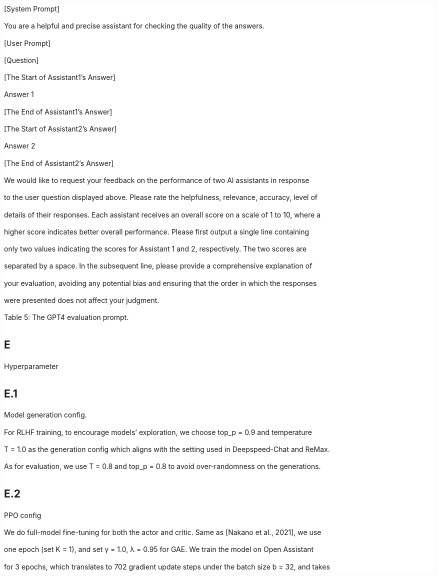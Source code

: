 [System Prompt]

You are a helpful and precise assistant for checking the quality of the answers.

[User Prompt]

[Question]

[The Start of Assistant1’s Answer]

Answer 1

[The End of Assistant1’s Answer]

[The Start of Assistant2’s Answer]

Answer 2

[The End of Assistant2’s Answer]

We would like to request your feedback on the performance of two AI assistants in response

to the user question displayed above. Please rate the helpfulness, relevance, accuracy, level of

details of their responses. Each assistant receives an overall score on a scale of 1 to 10, where a

higher score indicates better overall performance. Please first output a single line containing

only two values indicating the scores for Assistant 1 and 2, respectively. The two scores are

separated by a space. In the subsequent line, please provide a comprehensive explanation of

your evaluation, avoiding any potential bias and ensuring that the order in which the responses

were presented does not affect your judgment.

Table 5: The GPT4 evaluation prompt.

## E

Hyperparameter

## E.1

Model generation config.

For RLHF training, to encourage models’ exploration, we choose top_p = 0.9 and temperature

T = 1.0 as the generation config which aligns with the setting used in Deepspeed-Chat and ReMax.

As for evaluation, we use T = 0.8 and top_p = 0.8 to avoid over-randomness on the generations.

## E.2

PPO config

We do full-model fine-tuning for both the actor and critic. Same as [Nakano et al., 2021], we use

one epoch (set K = 1), and set γ = 1.0, λ = 0.95 for GAE. We train the model on Open Assistant

for 3 epochs, which translates to 702 gradient update steps under the batch size b = 32, and takes
